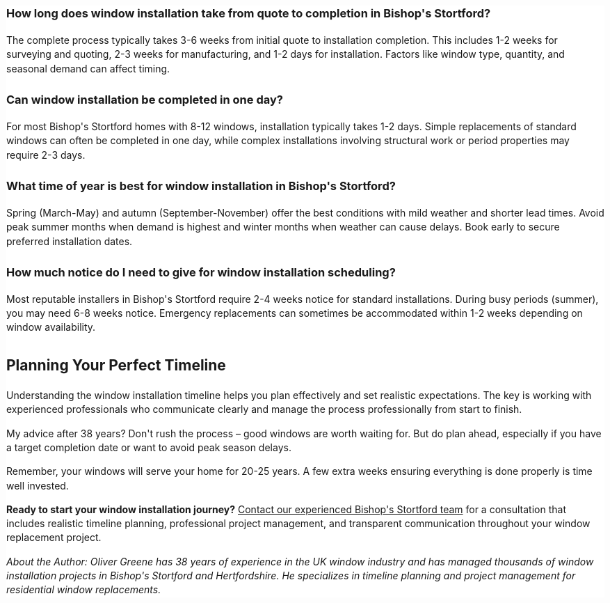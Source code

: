 ### How long does window installation take from quote to completion in Bishop's Stortford?

The complete process typically takes 3-6 weeks from initial quote to installation completion. This includes 1-2 weeks for surveying and quoting, 2-3 weeks for manufacturing, and 1-2 days for installation. Factors like window type, quantity, and seasonal demand can affect timing.

### Can window installation be completed in one day?

For most Bishop's Stortford homes with 8-12 windows, installation typically takes 1-2 days. Simple replacements of standard windows can often be completed in one day, while complex installations involving structural work or period properties may require 2-3 days.

### What time of year is best for window installation in Bishop's Stortford?

Spring (March-May) and autumn (September-November) offer the best conditions with mild weather and shorter lead times. Avoid peak summer months when demand is highest and winter months when weather can cause delays. Book early to secure preferred installation dates.

### How much notice do I need to give for window installation scheduling?

Most reputable installers in Bishop's Stortford require 2-4 weeks notice for standard installations. During busy periods (summer), you may need 6-8 weeks notice. Emergency replacements can sometimes be accommodated within 1-2 weeks depending on window availability.

## Planning Your Perfect Timeline

Understanding the window installation timeline helps you plan effectively and set realistic expectations. The key is working with experienced professionals who communicate clearly and manage the process professionally from start to finish.

My advice after 38 years? Don't rush the process – good windows are worth waiting for. But do plan ahead, especially if you have a target completion date or want to avoid peak season delays.

Remember, your windows will serve your home for 20-25 years. A few extra weeks ensuring everything is done properly is time well invested.

**Ready to start your window installation journey?** [Contact our experienced Bishop's Stortford team](/contact) for a consultation that includes realistic timeline planning, professional project management, and transparent communication throughout your window replacement project.

*About the Author: Oliver Greene has 38 years of experience in the UK window industry and has managed thousands of window installation projects in Bishop's Stortford and Hertfordshire. He specializes in timeline planning and project management for residential window replacements.* 